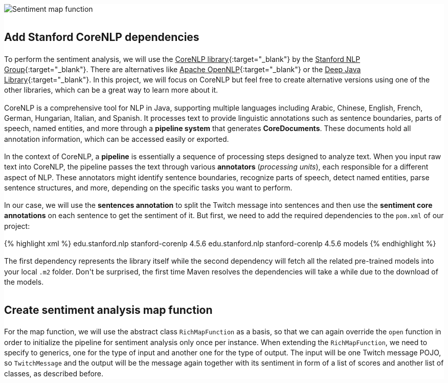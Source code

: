 ![Sentiment map function]({{site.baseurl}}/images/blog/2024-03-25-19.png)

## Add Stanford CoreNLP dependencies

To perform the sentiment analysis, we will use the [CoreNLP library](https://stanfordnlp.github.io/CoreNLP/){:target="_blank"} by the [Stanford NLP Group](https://nlp.stanford.edu/){:target="_blank"}. There are alternatives like [Apache OpenNLP](https://opennlp.apache.org/){:target="_blank"} or the [Deep Java Library](https://djl.ai/){:target="_blank"}. In this project, we will focus on CoreNLP but feel free to create alternative versions using one of the other libraries, which can be a great way to learn more about it.

CoreNLP is a comprehensive tool for NLP in Java, supporting multiple languages including Arabic, Chinese, English, French, German, Hungarian, Italian, and Spanish. It processes text to provide linguistic annotations such as sentence boundaries, parts of speech, named entities, and more through a **pipeline system** that generates **CoreDocuments**. These documents hold all annotation information, which can be accessed easily or exported.

In the context of CoreNLP, a **pipeline** is essentially a sequence of processing steps designed to analyze text. When you input raw text into CoreNLP, the pipeline passes the text through various **annotators** (_processing units_), each responsible for a different aspect of NLP. These annotators might identify sentence boundaries, recognize parts of speech, detect named entities, parse sentence structures, and more, depending on the specific tasks you want to perform.

In our case, we will use the **sentences annotation** to split the Twitch message into sentences and then use the **sentiment core annotations** on each sentence to get the sentiment of it. But first, we need to add the required dependencies to the `pom.xml` of our project:

{% highlight xml %}
<dependency>
	<groupId>edu.stanford.nlp</groupId>
	<artifactId>stanford-corenlp</artifactId>
	<version>4.5.6</version>
</dependency>
<dependency>
	<groupId>edu.stanford.nlp</groupId>
	<artifactId>stanford-corenlp</artifactId>
	<version>4.5.6</version>
	<classifier>models</classifier>
</dependency>
{% endhighlight %}

The first dependency represents the library itself while the second dependency will fetch all the related pre-trained models into your local `.m2` folder. Don't be surprised, the first time Maven resolves the dependencies will take a while due to the download of the models.

## Create sentiment analysis map function

For the map function, we will use the abstract class `RichMapFunction` as a basis, so that we can again override the `open` function in order to initialize the pipeline for sentiment analysis only once per instance. When extending the `RichMapFunction`, we need to specify to generics, one for the type of input and another one for the type of output. The input will be one Twitch message POJO, so `TwitchMessage` and the output will be the message again together with its sentiment in form of a list of scores and another list of classes, as described before.
